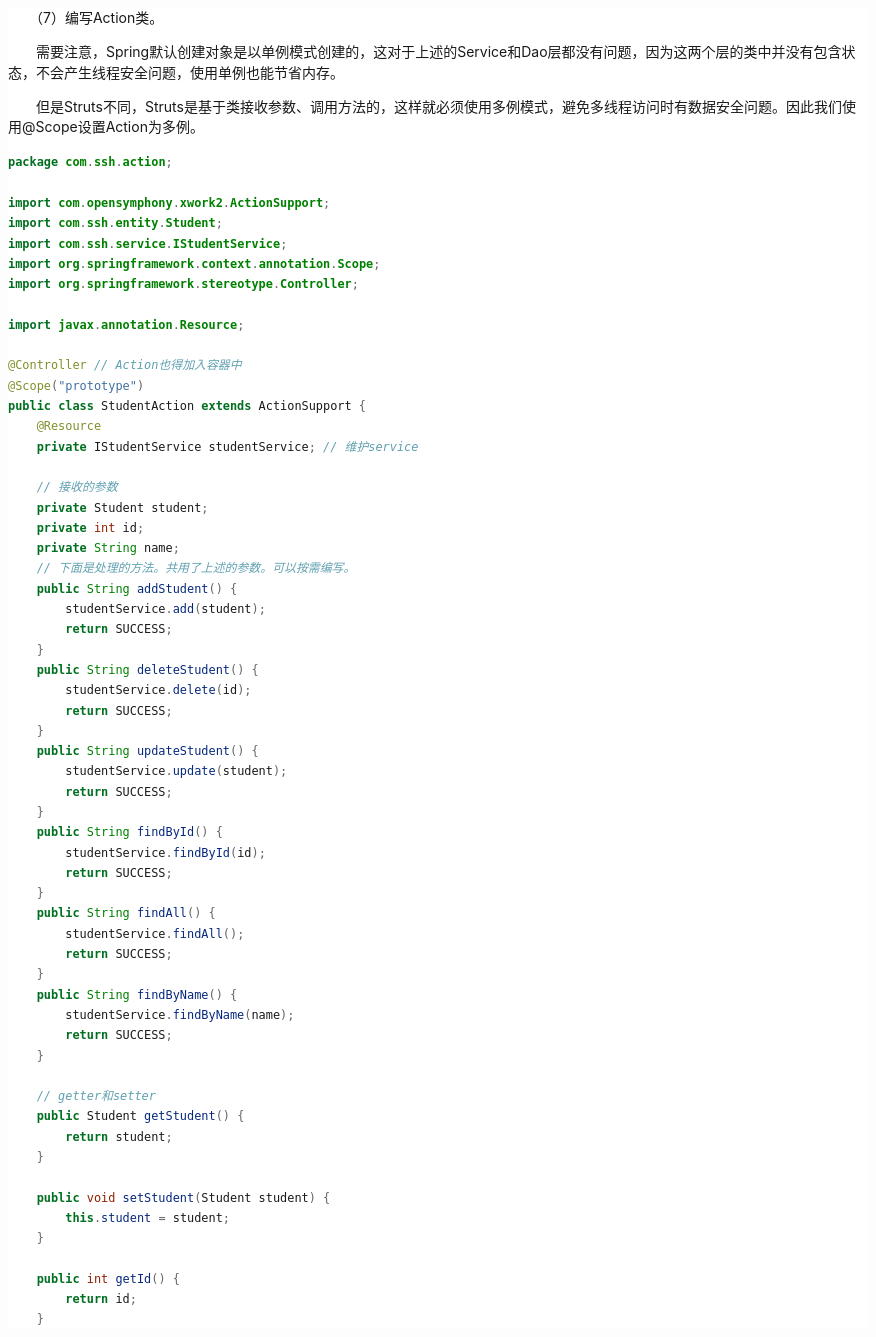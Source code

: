 　　（7）编写Action类。

　　需要注意，Spring默认创建对象是以单例模式创建的，这对于上述的Service和Dao层都没有问题，因为这两个层的类中并没有包含状态，不会产生线程安全问题，使用单例也能节省内存。

　　但是Struts不同，Struts是基于类接收参数、调用方法的，这样就必须使用多例模式，避免多线程访问时有数据安全问题。因此我们使用@Scope设置Action为多例。

```java
package com.ssh.action;

import com.opensymphony.xwork2.ActionSupport;
import com.ssh.entity.Student;
import com.ssh.service.IStudentService;
import org.springframework.context.annotation.Scope;
import org.springframework.stereotype.Controller;

import javax.annotation.Resource;

@Controller // Action也得加入容器中
@Scope("prototype")
public class StudentAction extends ActionSupport {
    @Resource
    private IStudentService studentService; // 维护service

    // 接收的参数
    private Student student;
    private int id;
    private String name;
    // 下面是处理的方法。共用了上述的参数。可以按需编写。
    public String addStudent() {
        studentService.add(student);
        return SUCCESS;
    }
    public String deleteStudent() {
        studentService.delete(id);
        return SUCCESS;
    }
    public String updateStudent() {
        studentService.update(student);
        return SUCCESS;
    }
    public String findById() {
        studentService.findById(id);
        return SUCCESS;
    }
    public String findAll() {
        studentService.findAll();
        return SUCCESS;
    }
    public String findByName() {
        studentService.findByName(name);
        return SUCCESS;
    }

    // getter和setter
    public Student getStudent() {
        return student;
    }

    public void setStudent(Student student) {
        this.student = student;
    }

    public int getId() {
        return id;
    }
```